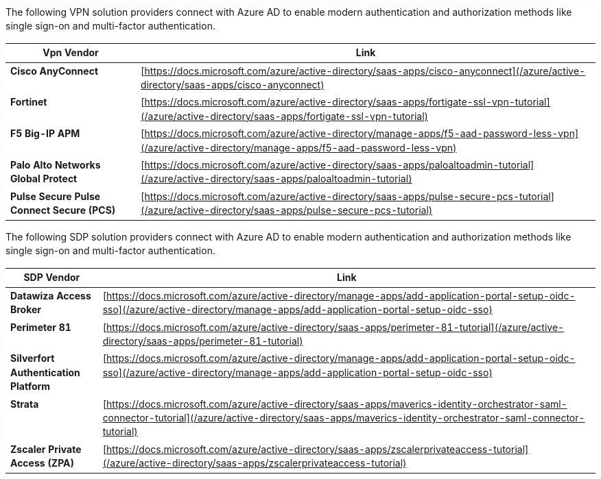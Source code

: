 The following VPN solution providers connect with Azure AD to enable modern authentication and authorization methods like single sign-on and multi-factor authentication.

| **Vpn Vendor** | **Link** |
| --- | --- |
| **Cisco AnyConnect** | [https://docs.microsoft.com/azure/active-directory/saas-apps/cisco-anyconnect](/azure/active-directory/saas-apps/cisco-anyconnect) |
| **Fortinet** | [https://docs.microsoft.com/azure/active-directory/saas-apps/fortigate-ssl-vpn-tutorial](/azure/active-directory/saas-apps/fortigate-ssl-vpn-tutorial) |
| **F5 Big-IP APM** | [https://docs.microsoft.com/azure/active-directory/manage-apps/f5-aad-password-less-vpn](/azure/active-directory/manage-apps/f5-aad-password-less-vpn) |
| **Palo Alto Networks Global Protect** | [https://docs.microsoft.com/azure/active-directory/saas-apps/paloaltoadmin-tutorial](/azure/active-directory/saas-apps/paloaltoadmin-tutorial) |
| **Pulse Secure Pulse Connect Secure (PCS)** | [https://docs.microsoft.com/azure/active-directory/saas-apps/pulse-secure-pcs-tutorial](/azure/active-directory/saas-apps/pulse-secure-pcs-tutorial) |

The following SDP solution providers connect with Azure AD to enable modern authentication and authorization methods like single sign-on and multi-factor authentication.

| **SDP Vendor** | **Link** |
| --- | --- |
| **Datawiza Access Broker** | [https://docs.microsoft.com/azure/active-directory/manage-apps/add-application-portal-setup-oidc-sso](/azure/active-directory/manage-apps/add-application-portal-setup-oidc-sso) |
| **Perimeter 81** | [https://docs.microsoft.com/azure/active-directory/saas-apps/perimeter-81-tutorial](/azure/active-directory/saas-apps/perimeter-81-tutorial) |
| **Silverfort Authentication Platform** | [https://docs.microsoft.com/azure/active-directory/manage-apps/add-application-portal-setup-oidc-sso](/azure/active-directory/manage-apps/add-application-portal-setup-oidc-sso) |
| **Strata** | [https://docs.microsoft.com/azure/active-directory/saas-apps/maverics-identity-orchestrator-saml-connector-tutorial](/azure/active-directory/saas-apps/maverics-identity-orchestrator-saml-connector-tutorial) |
| **Zscaler Private Access (ZPA)** | [https://docs.microsoft.com/azure/active-directory/saas-apps/zscalerprivateaccess-tutorial](/azure/active-directory/saas-apps/zscalerprivateaccess-tutorial) |
